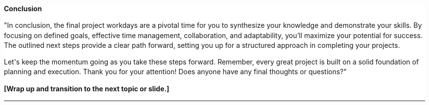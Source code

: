 **Conclusion**

"In conclusion, the final project workdays are a pivotal time for you to synthesize your knowledge and demonstrate your skills. By focusing on defined goals, effective time management, collaboration, and adaptability, you’ll maximize your potential for success. The outlined next steps provide a clear path forward, setting you up for a structured approach in completing your projects.

Let's keep the momentum going as you take these steps forward. Remember, every great project is built on a solid foundation of planning and execution. Thank you for your attention! Does anyone have any final thoughts or questions?"

**[Wrap up and transition to the next topic or slide.]**

---

